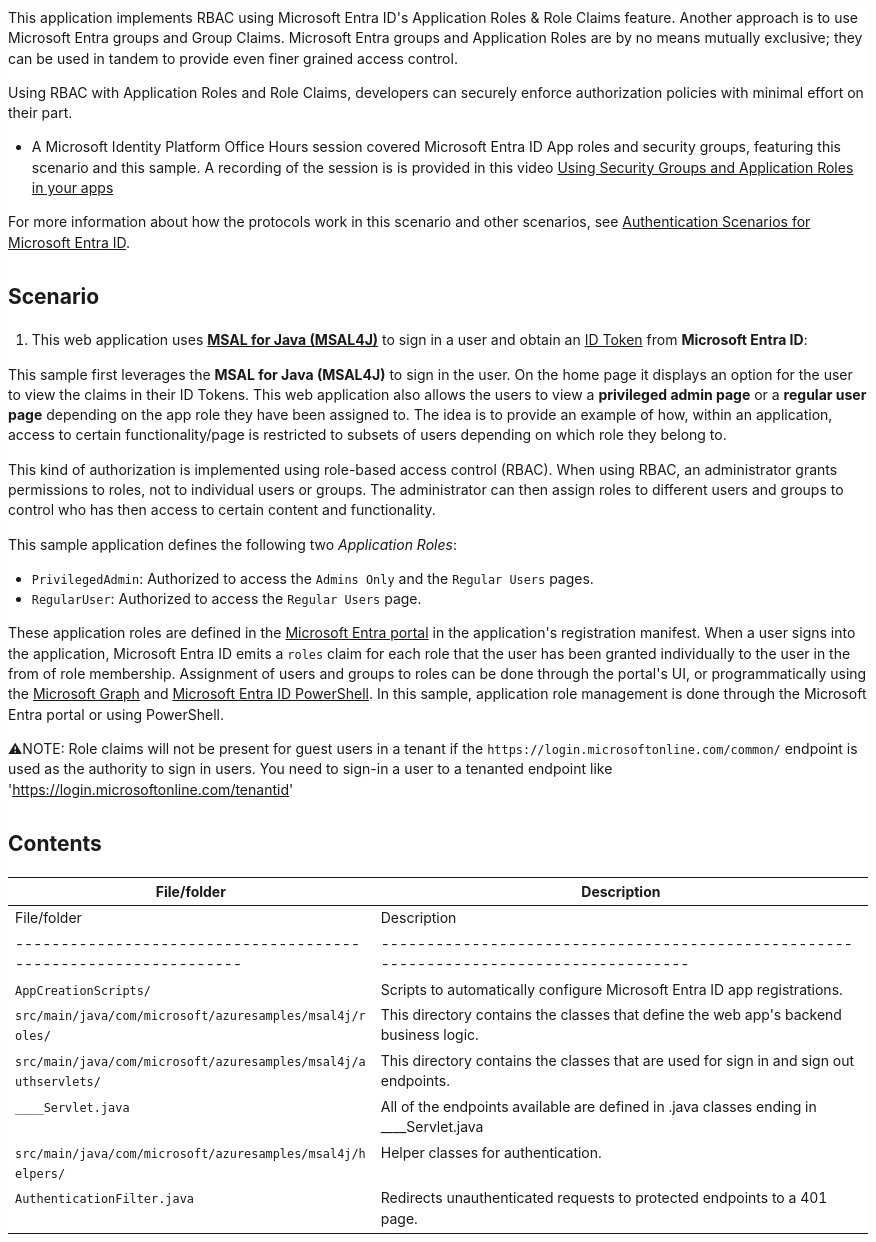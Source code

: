 This application implements RBAC using Microsoft Entra ID's Application Roles & Role Claims feature. Another approach is to use Microsoft Entra groups and Group Claims. Microsoft Entra groups and Application Roles are by no means mutually exclusive; they can be used in tandem to provide even finer grained access control.

Using RBAC with Application Roles and Role Claims, developers can securely enforce authorization policies with minimal effort on their part.

- A Microsoft Identity Platform Office Hours session covered Microsoft Entra ID App roles and security groups, featuring this scenario and this sample. A recording of the session is is provided in this video [Using Security Groups and Application Roles in your apps](https://www.youtube.com/watch?v=LRoc-na27l0)

For more information about how the protocols work in this scenario and other scenarios, see [Authentication Scenarios for Microsoft Entra ID](http://go.microsoft.com/fwlink/?LinkId=394414).

## Scenario

1. This web application uses [**MSAL for Java (MSAL4J)**](https://github.com/AzureAD/microsoft-authentication-library-for-java) to sign in a user and obtain an [ID Token](https://docs.microsoft.com/azure/active-directory/develop/id-tokens) from **Microsoft Entra ID**:

This sample first leverages the  **MSAL for Java (MSAL4J)** to sign in the user. On the home page it displays an option for the user to view the claims in their ID Tokens. This web application also allows the users to view a **privileged admin page** or a **regular user page** depending on the app role they have been assigned to. The idea is to provide an example of how, within an application, access to certain functionality/page is restricted to subsets of users depending on which role they belong to.

This kind of authorization is implemented using role-based access control (RBAC). When using RBAC, an administrator grants permissions to roles, not to individual users or groups. The administrator can then assign roles to different users and groups to control who has then access to certain content and functionality.  

This sample application defines the following two *Application Roles*:

- `PrivilegedAdmin`: Authorized to access the `Admins Only` and the `Regular Users` pages.
- `RegularUser`: Authorized to access the `Regular Users` page.

These application roles are defined in the [Microsoft Entra portal](https://portal.azure.com) in the application's registration manifest.  When a user signs into the application, Microsoft Entra ID emits a `roles` claim for each role that the user has been granted individually to the user in the from of role membership.  Assignment of users and groups to roles can be done through the portal's UI, or programmatically using the [Microsoft Graph](https://graph.microsoft.com) and [Microsoft Entra ID PowerShell](https://docs.microsoft.com/powershell/module/azuread/?view=azureadps-2.0).  In this sample, application role management is done through the Microsoft Entra portal or using PowerShell.

⚠️NOTE: Role claims will not be present for guest users in a tenant if the `https://login.microsoftonline.com/common/` endpoint is used as the authority to sign in users. You need to sign-in a user to a tenanted endpoint like 'https://login.microsoftonline.com/tenantid'

## Contents

| File/folder       | Description                                |
|-------------------|--------------------------------------------|
| File/folder                                                     | Description                                                                            |
| --------------------------------------------------------------- | -------------------------------------------------------------------------------------- |
| `AppCreationScripts/`                                           | Scripts to automatically configure Microsoft Entra ID app registrations.                         |
| `src/main/java/com/microsoft/azuresamples/msal4j/roles/` | This directory contains the classes that define the web app's backend business logic.  |
| `src/main/java/com/microsoft/azuresamples/msal4j/authservlets/` | This directory contains the classes that are used for sign in and sign out endpoints.  |
| `____Servlet.java`                                              | All of the endpoints available are defined in .java classes ending in ____Servlet.java |
| `src/main/java/com/microsoft/azuresamples/msal4j/helpers/`      | Helper classes for authentication.                                                     |
| `AuthenticationFilter.java`                                     | Redirects unauthenticated requests to protected endpoints to a 401 page.               |